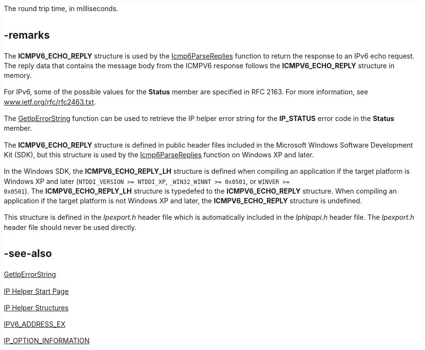 The round trip time, in milliseconds.


## -remarks



The <b>ICMPV6_ECHO_REPLY</b> structure is used by the <a href="https://msdn.microsoft.com/b4d63ffd-37ad-4901-b017-205fb15381e7">Icmp6ParseReplies</a> function to return the response to an IPv6 echo request. The reply data that contains the message body from the ICMPV6 response follows the <b>ICMPV6_ECHO_REPLY</b> structure in memory.


For IPv6, some of the possible values for the <b>Status</b> member are specified in 
RFC 2163. For more information, see <a href="Http://go.microsoft.com/fwlink/p/?linkid=89153">www.ietf.org/rfc/rfc2463.txt</a>.

The <a href="https://msdn.microsoft.com/4f71777a-2e87-4411-89fd-12c165d4d8ae">GetIpErrorString</a> function can be used to retrieve the IP helper error string for the <b>IP_STATUS</b> error code in the <b>Status</b> member.

The <b>ICMPV6_ECHO_REPLY</b> structure is defined in public header files included in the Microsoft Windows Software Development Kit (SDK), but this structure is used by the <a href="https://msdn.microsoft.com/b4d63ffd-37ad-4901-b017-205fb15381e7">Icmp6ParseReplies</a> function on Windows XP and later.  

In the Windows SDK, the <b>ICMPV6_ECHO_REPLY_LH</b> structure is defined  when compiling an 
     application if the target platform is Windows XP and later 
     (<code>NTDDI_VERSION &gt;= NTDDI_XP</code>, 
     <code>_WIN32_WINNT &gt;= 0x0501</code>, or 
     <code>WINVER &gt;= 0x0501</code>). The <b>ICMPV6_ECHO_REPLY_LH</b> structure is typedefed to the <b>ICMPV6_ECHO_REPLY</b> structure. When compiling an application if the target 
     platform is not Windows XP and later, the 
     <b>ICMPV6_ECHO_REPLY</b> structure is undefined.

This structure is defined in the <i>Ipexport.h</i> header file which is automatically included in the <i>Iphlpapi.h</i> header file. The <i>Ipexport.h</i> header file should never be used directly.




## -see-also




<a href="https://msdn.microsoft.com/4f71777a-2e87-4411-89fd-12c165d4d8ae">GetIpErrorString</a>



<a href="https://msdn.microsoft.com/4896a9f8-0486-4380-bf49-d1c9ef114acc">IP Helper Start Page</a>



<a href="https://msdn.microsoft.com/d53c3821-00a0-4eaa-9a06-69ec7aa98d84">IP Helper Structures</a>



<a href="https://msdn.microsoft.com/68c9e941-bbc4-4506-949d-efd16c15d5b9">IPV6_ADDRESS_EX</a>



<a href="https://msdn.microsoft.com/4341d0a4-65d8-4677-b208-2cde5ff36f14">IP_OPTION_INFORMATION</a>
